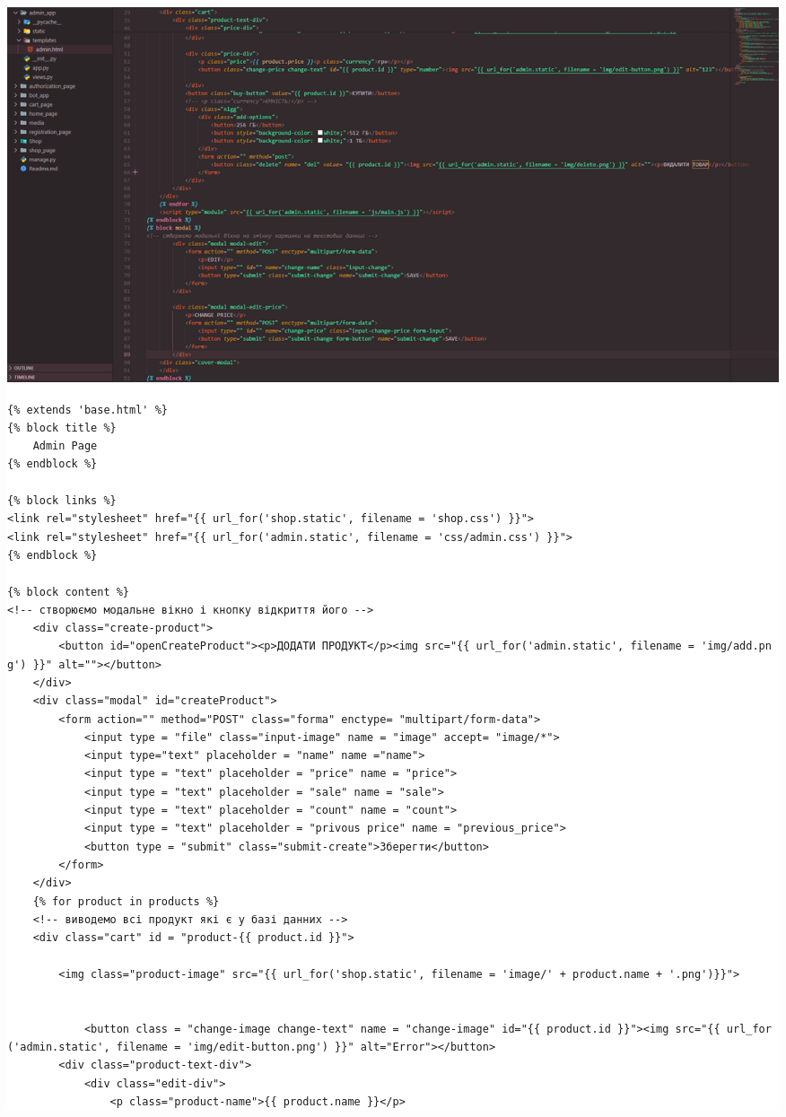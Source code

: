 ![](/media/images/22.png)
```
{% extends 'base.html' %}
{% block title %}
    Admin Page
{% endblock %}

{% block links %}
<link rel="stylesheet" href="{{ url_for('shop.static', filename = 'shop.css') }}">
<link rel="stylesheet" href="{{ url_for('admin.static', filename = 'css/admin.css') }}">
{% endblock %}

{% block content %}
<!-- створюємо модальне вікно і кнопку відкриття його -->
    <div class="create-product">
        <button id="openCreateProduct"><p>ДОДАТИ ПРОДУКТ</p><img src="{{ url_for('admin.static', filename = 'img/add.png') }}" alt=""></button>
    </div>
    <div class="modal" id="createProduct">
        <form action="" method="POST" class="forma" enctype= "multipart/form-data">
            <input type = "file" class="input-image" name = "image" accept= "image/*">
            <input type="text" placeholder = "name" name ="name">
            <input type = "text" placeholder = "price" name = "price">
            <input type = "text" placeholder = "sale" name = "sale">
            <input type = "text" placeholder = "count" name = "count">
            <input type = "text" placeholder = "privous price" name = "previous_price">
            <button type = "submit" class="submit-create">Зберегти</button>
        </form>
    </div>
    {% for product in products %}
    <!-- виводемо всі продукт які є у базі данних -->
    <div class="cart" id = "product-{{ product.id }}">

        <img class="product-image" src="{{ url_for('shop.static', filename = 'image/' + product.name + '.png')}}">

        
            <button class = "change-image change-text" name = "change-image" id="{{ product.id }}"><img src="{{ url_for('admin.static', filename = 'img/edit-button.png') }}" alt="Error"></button>
        <div class="product-text-div">
            <div class="edit-div">
                <p class="product-name">{{ product.name }}</p>
```